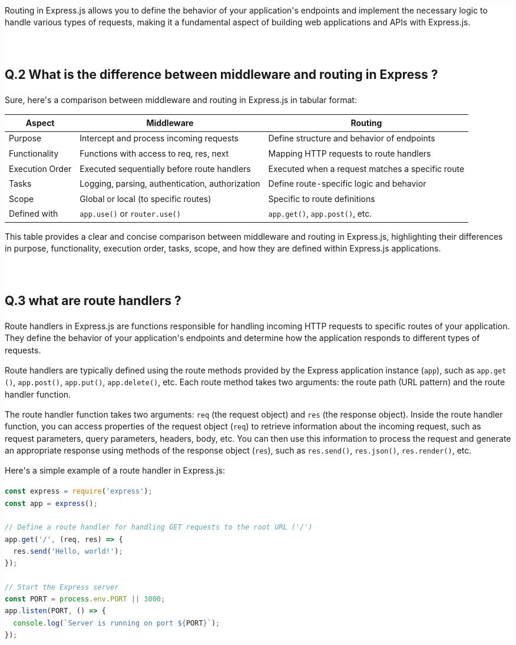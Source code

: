 Routing in Express.js allows you to define the behavior of your application's endpoints and implement the necessary logic to handle various types of requests,
making it a fundamental aspect of building web applications and APIs with Express.js.

<br> 


## Q.2 What is the difference between middleware and routing in Express ? 
Sure, here's a comparison between middleware and routing in Express.js in tabular format:

| Aspect                  | Middleware                                       | Routing                                           |
|-------------------------|--------------------------------------------------|---------------------------------------------------|
| Purpose                 | Intercept and process incoming requests          | Define structure and behavior of endpoints         |
| Functionality           | Functions with access to req, res, next          | Mapping HTTP requests to route handlers           |
| Execution Order         | Executed sequentially before route handlers       | Executed when a request matches a specific route  |
| Tasks                   | Logging, parsing, authentication, authorization | Define route-specific logic and behavior           |
| Scope                   | Global or local (to specific routes)             | Specific to route definitions                     |
| Defined with            | `app.use()` or `router.use()`                    | `app.get()`, `app.post()`, etc.                   |

This table provides a clear and concise comparison between middleware and routing in Express.js, highlighting their differences in purpose, functionality,
execution order, tasks, scope, and how they are defined within Express.js applications.


<br> 

## Q.3 what are route handlers ? 
Route handlers in Express.js are functions responsible for handling incoming HTTP requests to specific routes of your application.
They define the behavior of your application's endpoints and determine how the application responds to different types of requests.

Route handlers are typically defined using the route methods provided by the Express application instance (`app`), such as `app.get()`,
`app.post()`, `app.put()`, `app.delete()`, etc. Each route method takes two arguments: the route path (URL pattern) and the route handler function.

The route handler function takes two arguments: `req` (the request object) and `res` (the response object). Inside the route handler function, 
you can access properties of the request object (`req`) to retrieve information about the incoming request, such as request parameters, query parameters,
headers, body, etc. You can then use this information to process the request and generate an appropriate response using methods of the 
response object (`res`), such as `res.send()`, `res.json()`, `res.render()`, etc.

Here's a simple example of a route handler in Express.js:

```javascript
const express = require('express');
const app = express();

// Define a route handler for handling GET requests to the root URL ('/')
app.get('/', (req, res) => {
  res.send('Hello, world!');
});

// Start the Express server
const PORT = process.env.PORT || 3000;
app.listen(PORT, () => {
  console.log(`Server is running on port ${PORT}`);
});
```